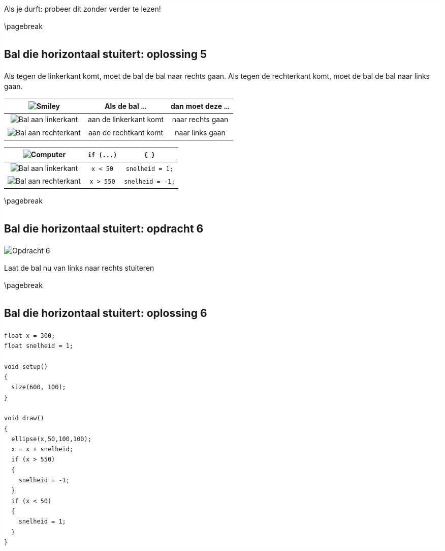 Als je durft: probeer dit zonder verder te lezen!

\pagebreak

## Bal die horizontaal stuitert: oplossing 5

Als tegen de linkerkant komt, moet de bal de bal naar rechts gaan. Als tegen de rechterkant komt, moet de bal de bal naar links gaan.

![Smiley](EmojiSmiley.png)|Als de bal ...|dan moet deze ...
:---:|:------:|:------:
![Bal aan linkerkant](BalDieHorizontaalStuitertLinksKlein.png)|aan de linkerkant komt|naar rechts gaan
![Bal aan rechterkant](BalDieHorizontaalStuitertRechtsKlein.png)|aan de rechtkant komt|naar links gaan

![Computer](EmojiComputer.png)|`if (...)` | `{ }`
:---:|:------:|:------:
![Bal aan linkerkant](BalDieHorizontaalStuitertLinksKlein.png)|`x < 50`|`snelheid = 1;`
![Bal aan rechterkant](BalDieHorizontaalStuitertRechtsKlein.png)|`x > 550`|`snelheid = -1;`

\pagebreak

## Bal die horizontaal stuitert: opdracht 6

![Opdracht 6](BalDieHorizontaalStuitert6.png)

Laat de bal nu van links naar rechts stuiteren

\pagebreak

## Bal die horizontaal stuitert: oplossing 6

```processing
float x = 300;
float snelheid = 1;

void setup()
{
  size(600, 100);
}

void draw()
{
  ellipse(x,50,100,100);
  x = x + snelheid;
  if (x > 550)
  {
    snelheid = -1;
  }
  if (x < 50)
  {
    snelheid = 1;
  }
}
```
